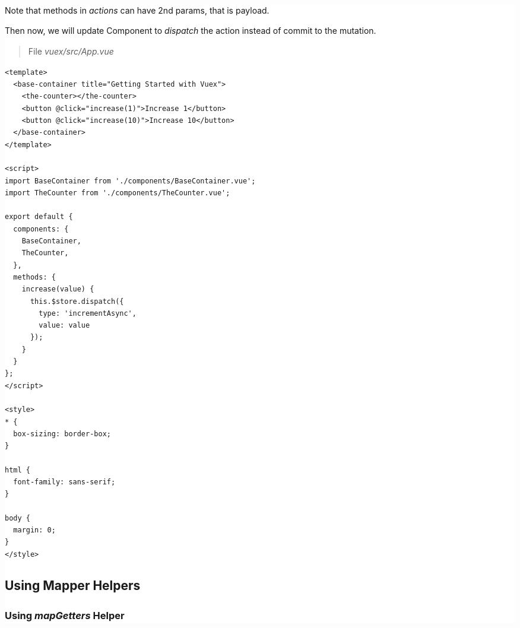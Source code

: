 Note that methods in *actions* can have 2nd params, that is payload. 

Then now, we will update Component to *dispatch* the action instead of commit to the mutation.

> File *vuex/src/App.vue*
```vue
<template>
  <base-container title="Getting Started with Vuex">
    <the-counter></the-counter>
    <button @click="increase(1)">Increase 1</button>
    <button @click="increase(10)">Increase 10</button>
  </base-container>
</template>

<script>
import BaseContainer from './components/BaseContainer.vue';
import TheCounter from './components/TheCounter.vue';

export default {
  components: {
    BaseContainer,
    TheCounter,
  },
  methods: {
    increase(value) {
      this.$store.dispatch({
        type: 'incrementAsync',
        value: value
      });
    }
  }
};
</script>

<style>
* {
  box-sizing: border-box;
}

html {
  font-family: sans-serif;
}

body {
  margin: 0;
}
</style>
```

## Using Mapper Helpers

### Using *mapGetters* Helper
